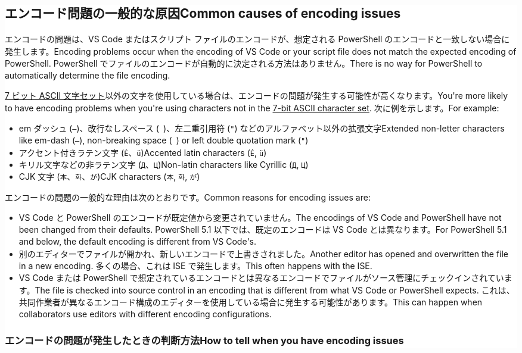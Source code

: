 ## <a name="common-causes-of-encoding-issues"></a><span data-ttu-id="b7a9b-114">エンコード問題の一般的な原因</span><span class="sxs-lookup"><span data-stu-id="b7a9b-114">Common causes of encoding issues</span></span>

<span data-ttu-id="b7a9b-115">エンコードの問題は、VS Code またはスクリプト ファイルのエンコードが、想定される PowerShell のエンコードと一致しない場合に発生します。</span><span class="sxs-lookup"><span data-stu-id="b7a9b-115">Encoding problems occur when the encoding of VS Code or your script file does not match the expected encoding of PowerShell.</span></span> <span data-ttu-id="b7a9b-116">PowerShell でファイルのエンコードが自動的に決定される方法はありません。</span><span class="sxs-lookup"><span data-stu-id="b7a9b-116">There is no way for PowerShell to automatically determine the file encoding.</span></span>

<span data-ttu-id="b7a9b-117">[7 ビット ASCII 文字セット](https://ascii.cl/)以外の文字を使用している場合は、エンコードの問題が発生する可能性が高くなります。</span><span class="sxs-lookup"><span data-stu-id="b7a9b-117">You're more likely to have encoding problems when you're using characters not in the [7-bit ASCII character set](https://ascii.cl/).</span></span> <span data-ttu-id="b7a9b-118">次に例を示します。</span><span class="sxs-lookup"><span data-stu-id="b7a9b-118">For example:</span></span>


- <span data-ttu-id="b7a9b-119">em ダッシュ (`—`)、改行なしスペース (` `)、左二重引用符 (`"`) などのアルファベット以外の拡張文字</span><span class="sxs-lookup"><span data-stu-id="b7a9b-119">Extended non-letter characters like em-dash (`—`), non-breaking space (` `) or left double quotation mark (`"`)</span></span>
- <span data-ttu-id="b7a9b-120">アクセント付きラテン文字 (`É`、`ü`)</span><span class="sxs-lookup"><span data-stu-id="b7a9b-120">Accented latin characters (`É`, `ü`)</span></span>
- <span data-ttu-id="b7a9b-121">キリル文字などの非ラテン文字 (`Д`、`Ц`)</span><span class="sxs-lookup"><span data-stu-id="b7a9b-121">Non-latin characters like Cyrillic (`Д`, `Ц`)</span></span>
- <span data-ttu-id="b7a9b-122">CJK 文字 (`本`、`화`、`が`)</span><span class="sxs-lookup"><span data-stu-id="b7a9b-122">CJK characters (`本`, `화`, `が`)</span></span>

<span data-ttu-id="b7a9b-123">エンコードの問題の一般的な理由は次のとおりです。</span><span class="sxs-lookup"><span data-stu-id="b7a9b-123">Common reasons for encoding issues are:</span></span>

- <span data-ttu-id="b7a9b-124">VS Code と PowerShell のエンコードが既定値から変更されていません。</span><span class="sxs-lookup"><span data-stu-id="b7a9b-124">The encodings of VS Code and PowerShell have not been changed from their defaults.</span></span> <span data-ttu-id="b7a9b-125">PowerShell 5.1 以下では、既定のエンコードは VS Code とは異なります。</span><span class="sxs-lookup"><span data-stu-id="b7a9b-125">For PowerShell 5.1 and below, the default encoding is different from VS Code's.</span></span>
- <span data-ttu-id="b7a9b-126">別のエディターでファイルが開かれ、新しいエンコードで上書きされました。</span><span class="sxs-lookup"><span data-stu-id="b7a9b-126">Another editor has opened and overwritten the file in a new encoding.</span></span> <span data-ttu-id="b7a9b-127">多くの場合、これは ISE で発生します。</span><span class="sxs-lookup"><span data-stu-id="b7a9b-127">This often happens with the ISE.</span></span>
- <span data-ttu-id="b7a9b-128">VS Code または PowerShell で想定されているエンコードとは異なるエンコードでファイルがソース管理にチェックインされています。</span><span class="sxs-lookup"><span data-stu-id="b7a9b-128">The file is checked into source control in an encoding that is different from what VS Code or PowerShell expects.</span></span> <span data-ttu-id="b7a9b-129">これは、共同作業者が異なるエンコード構成のエディターを使用している場合に発生する可能性があります。</span><span class="sxs-lookup"><span data-stu-id="b7a9b-129">This can happen when collaborators use editors with different encoding configurations.</span></span>

### <a name="how-to-tell-when-you-have-encoding-issues"></a><span data-ttu-id="b7a9b-130">エンコードの問題が発生したときの判断方法</span><span class="sxs-lookup"><span data-stu-id="b7a9b-130">How to tell when you have encoding issues</span></span>
